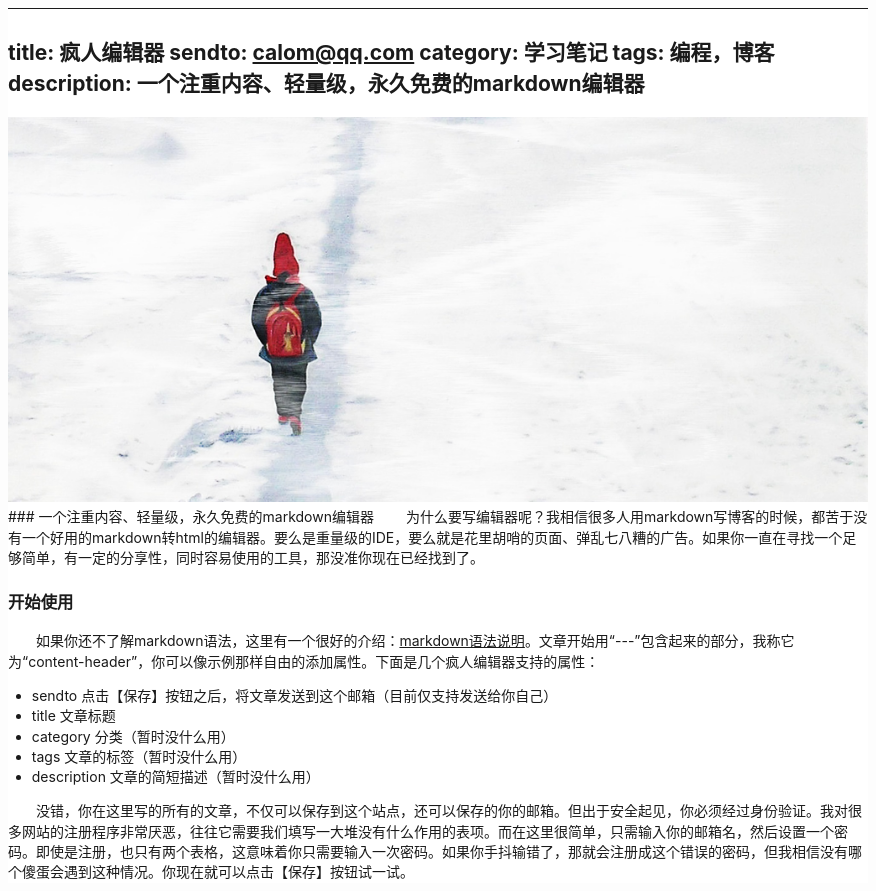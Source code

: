 -------------------------------
title: 疯人编辑器
sendto: calom@qq.com
category: 学习笔记
tags: 编程，博客
description: 一个注重内容、轻量级，永久免费的markdown编辑器
---------------------------------
<img   src="/src/static/blog/img/blog/20161211/0.jpg" style="width: 100%">
### 一个注重内容、轻量级，永久免费的markdown编辑器
　　为什么要写编辑器呢？我相信很多人用markdown写博客的时候，都苦于没有一个好用的markdown转html的编辑器。要么是重量级的IDE，要么就是花里胡哨的页面、弹乱七八糟的广告。如果你一直在寻找一个足够简单，有一定的分享性，同时容易使用的工具，那没准你现在已经找到了。

### 开始使用
　　如果你还不了解markdown语法，这里有一个很好的介绍：[markdown语法说明](http://www.appinn.com/markdown/)。文章开始用“---”包含起来的部分，我称它为“content-header”，你可以像示例那样自由的添加属性。下面是几个疯人编辑器支持的属性：

* sendto  点击【保存】按钮之后，将文章发送到这个邮箱（目前仅支持发送给你自己）
* title  文章标题
* category  分类（暂时没什么用）
* tags  文章的标签（暂时没什么用）
* description  文章的简短描述（暂时没什么用）

　　没错，你在这里写的所有的文章，不仅可以保存到这个站点，还可以保存的你的邮箱。但出于安全起见，你必须经过身份验证。我对很多网站的注册程序非常厌恶，往往它需要我们填写一大堆没有什么作用的表项。而在这里很简单，只需输入你的邮箱名，然后设置一个密码。即使是注册，也只有两个表格，这意味着你只需要输入一次密码。如果你手抖输错了，那就会注册成这个错误的密码，但我相信没有哪个傻蛋会遇到这种情况。你现在就可以点击【保存】按钮试一试。
